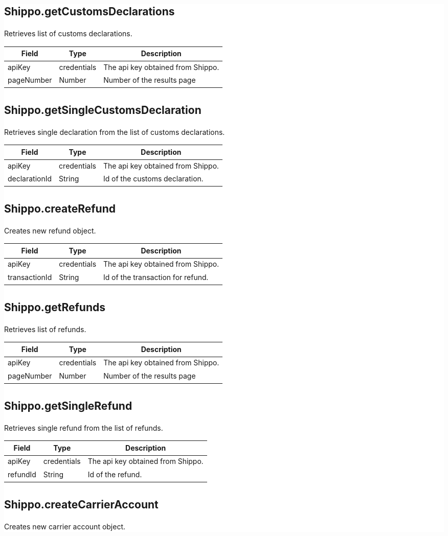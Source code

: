 ## Shippo.getCustomsDeclarations
Retrieves list of customs declarations.

| Field     | Type       | Description
|-----------|------------|----------
| apiKey    | credentials| The api key obtained from Shippo.
| pageNumber| Number     | Number of the results page

## Shippo.getSingleCustomsDeclaration
Retrieves single declaration from the list of customs declarations.

| Field        | Type       | Description
|--------------|------------|----------
| apiKey       | credentials| The api key obtained from Shippo.
| declarationId| String     | Id of the customs declaration.

## Shippo.createRefund
Creates new refund object.

| Field        | Type       | Description
|--------------|------------|----------
| apiKey       | credentials| The api key obtained from Shippo.
| transactionId| String     | Id of the transaction for refund.

## Shippo.getRefunds
Retrieves list of refunds.

| Field     | Type       | Description
|-----------|------------|----------
| apiKey    | credentials| The api key obtained from Shippo.
| pageNumber| Number     | Number of the results page

## Shippo.getSingleRefund
Retrieves single refund from the list of refunds.

| Field   | Type       | Description
|---------|------------|----------
| apiKey  | credentials| The api key obtained from Shippo.
| refundId| String     | Id of the refund.

## Shippo.createCarrierAccount
Creates new carrier account object.

